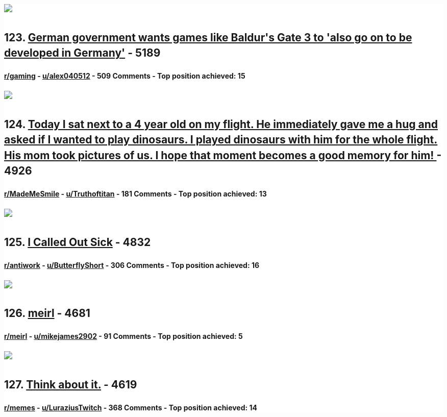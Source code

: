 <a href="https://i.redd.it/puqcu15wpmwc1.png"><img src="https://b.thumbs.redditmedia.com/Y5nlj8VGsb2V_5FrtD_4_oIWR7CdfYMkvwtX4wXZdqU.jpg"></img></a>

## 123. [German government wants games like Baldur's Gate 3 to 'also go on to be developed in Germany'](http://reddit.com/r/gaming/comments/1cclx7z/german_government_wants_games_like_baldurs_gate_3/) - 5189
#### [r/gaming](http://reddit.com/r/gaming) - [u/alex040512](http://reddit.com/u/alex040512) - 509 Comments - Top position achieved: 15

<a href="https://www.pcgamer.com/games/rpg/german-game-awards-baldurs-gate-3/"><img src="https://a.thumbs.redditmedia.com/2ulz5PKpKaar80HN2enEJG5KHt0F-HpQ_YlBwyk2sO4.jpg"></img></a>

## 124. [Today I sat next to a 4 year old on my flight. He immediately gave me a hug and asked if I wanted to play dinosaurs. I played dinosaurs with him for the whole flight. His mom took pictures of us. I hope that moment becomes a good memory for him! ](http://reddit.com/r/MadeMeSmile/comments/1cd6lqq/today_i_sat_next_to_a_4_year_old_on_my_flight_he/) - 4926
#### [r/MadeMeSmile](http://reddit.com/r/MadeMeSmile) - [u/Truthoftitan](http://reddit.com/u/Truthoftitan) - 181 Comments - Top position achieved: 13

<a href="https://i.redd.it/9xeqdff3qpwc1.jpeg"><img src="https://b.thumbs.redditmedia.com/IoFkLHw8u38UVC-IPw2Ip9LBznI8kXR4d8bWz9jPL8U.jpg"></img></a>

## 125. [I Called Out Sick](http://reddit.com/r/antiwork/comments/1cctiz9/i_called_out_sick/) - 4832
#### [r/antiwork](http://reddit.com/r/antiwork) - [u/ButterflyShort](http://reddit.com/u/ButterflyShort) - 306 Comments - Top position achieved: 16

<a href="https://i.redd.it/2usku92mzmwc1.png"><img src="https://b.thumbs.redditmedia.com/olxF2qElqW4x4KGz1uJNhgJf7oCeuDLWCoB9GQ4I6yU.jpg"></img></a>

## 126. [meirl](http://reddit.com/r/meirl/comments/1ccnlzr/meirl/) - 4681
#### [r/meirl](http://reddit.com/r/meirl) - [u/mikejames2902](http://reddit.com/u/mikejames2902) - 91 Comments - Top position achieved: 5

<a href="https://i.redd.it/lrsxlxfsglwc1.png"><img src="https://b.thumbs.redditmedia.com/oiFjcm8EmowXqwBw7vx1lWgG6T2Cm9PR8PBkafoCK3k.jpg"></img></a>

## 127. [Think about it.](http://reddit.com/r/memes/comments/1ccjqg6/think_about_it/) - 4619
#### [r/memes](http://reddit.com/r/memes) - [u/LuraziusTwitch](http://reddit.com/u/LuraziusTwitch) - 368 Comments - Top position achieved: 14
